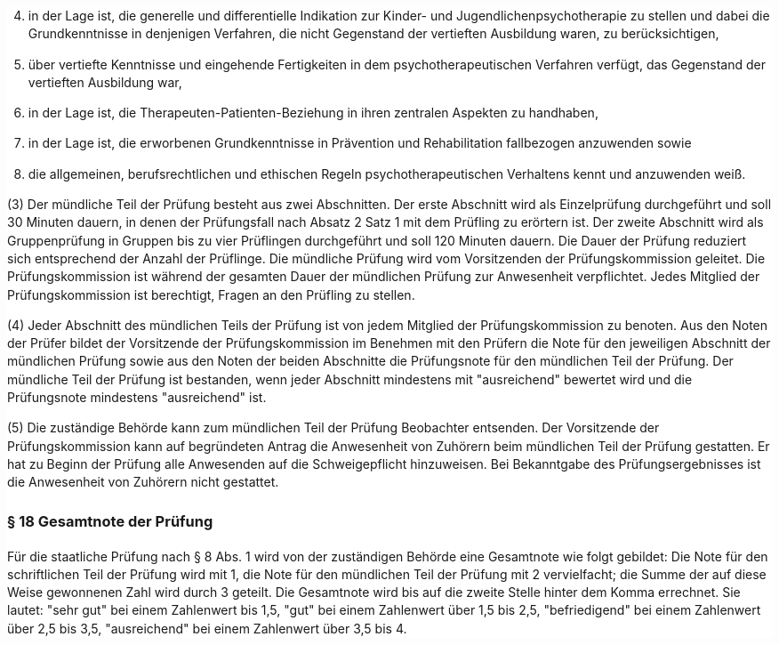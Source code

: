 
4.  in der Lage ist, die generelle und differentielle Indikation zur
    Kinder- und Jugendlichenpsychotherapie zu stellen und dabei die
    Grundkenntnisse in denjenigen Verfahren, die nicht Gegenstand der
    vertieften Ausbildung waren, zu berücksichtigen,


5.  über vertiefte Kenntnisse und eingehende Fertigkeiten in dem
    psychotherapeutischen Verfahren verfügt, das Gegenstand der vertieften
    Ausbildung war,


6.  in der Lage ist, die Therapeuten-Patienten-Beziehung in ihren
    zentralen Aspekten zu handhaben,


7.  in der Lage ist, die erworbenen Grundkenntnisse in Prävention und
    Rehabilitation fallbezogen anzuwenden sowie


8.  die allgemeinen, berufsrechtlichen und ethischen Regeln
    psychotherapeutischen Verhaltens kennt und anzuwenden weiß.




(3) Der mündliche Teil der Prüfung besteht aus zwei Abschnitten. Der
erste Abschnitt wird als Einzelprüfung durchgeführt und soll 30
Minuten dauern, in denen der Prüfungsfall nach Absatz 2 Satz 1 mit dem
Prüfling zu erörtern ist. Der zweite Abschnitt wird als Gruppenprüfung
in Gruppen bis zu vier Prüflingen durchgeführt und soll 120 Minuten
dauern. Die Dauer der Prüfung reduziert sich entsprechend der Anzahl
der Prüflinge. Die mündliche Prüfung wird vom Vorsitzenden der
Prüfungskommission geleitet. Die Prüfungskommission ist während der
gesamten Dauer der mündlichen Prüfung zur Anwesenheit verpflichtet.
Jedes Mitglied der Prüfungskommission ist berechtigt, Fragen an den
Prüfling zu stellen.

(4) Jeder Abschnitt des mündlichen Teils der Prüfung ist von jedem
Mitglied der Prüfungskommission zu benoten. Aus den Noten der Prüfer
bildet der Vorsitzende der Prüfungskommission im Benehmen mit den
Prüfern die Note für den jeweiligen Abschnitt der mündlichen Prüfung
sowie aus den Noten der beiden Abschnitte die Prüfungsnote für den
mündlichen Teil der Prüfung. Der mündliche Teil der Prüfung ist
bestanden, wenn jeder Abschnitt mindestens mit "ausreichend" bewertet
wird und die Prüfungsnote mindestens "ausreichend" ist.

(5) Die zuständige Behörde kann zum mündlichen Teil der Prüfung
Beobachter entsenden. Der Vorsitzende der Prüfungskommission kann auf
begründeten Antrag die Anwesenheit von Zuhörern beim mündlichen Teil
der Prüfung gestatten. Er hat zu Beginn der Prüfung alle Anwesenden
auf die Schweigepflicht hinzuweisen. Bei Bekanntgabe des
Prüfungsergebnisses ist die Anwesenheit von Zuhörern nicht gestattet.


### § 18 Gesamtnote der Prüfung

Für die staatliche Prüfung nach § 8 Abs. 1 wird von der zuständigen
Behörde eine Gesamtnote wie folgt gebildet: Die Note für den
schriftlichen Teil der Prüfung wird mit 1, die Note für den mündlichen
Teil der Prüfung mit 2 vervielfacht; die Summe der auf diese Weise
gewonnenen Zahl wird durch 3 geteilt. Die Gesamtnote wird bis auf die
zweite Stelle hinter dem Komma errechnet. Sie lautet:
"sehr gut" bei einem Zahlenwert bis 1,5,
"gut" bei einem Zahlenwert über 1,5 bis 2,5,
"befriedigend" bei einem Zahlenwert über 2,5 bis 3,5,
"ausreichend" bei einem Zahlenwert über 3,5 bis 4.
